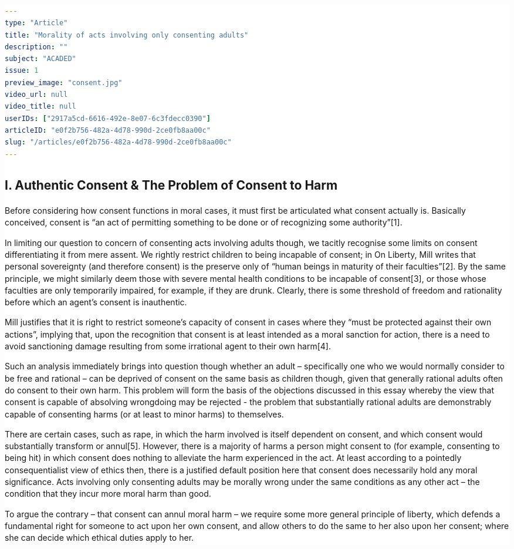 ```yaml
---
type: "Article"
title: "Morality of acts involving only consenting adults"
description: ""
subject: "ACADED"
issue: 1
preview_image: "consent.jpg"
video_url: null
video_title: null
userIDs: ["2917a5cd-6616-492e-8e07-6c3fdecc0390"]
articleID: "e0f2b756-482a-4d78-990d-2ce0fb8aa00c"
slug: "/articles/e0f2b756-482a-4d78-990d-2ce0fb8aa00c"
---
```


## I. Authentic Consent & The Problem of Consent to Harm
Before considering how consent functions in moral cases, it must first be articulated what consent actually is. Basically conceived, consent is “an act of permitting something to be done or of recognizing some authority”[1].

In limiting our question to concern of consenting acts involving adults though, we tacitly recognise some limits on consent differentiating it from mere assent. We rightly restrict children to being incapable of consent; in On Liberty, Mill writes that personal sovereignty (and therefore consent) is the preserve only of “human beings in maturity of their faculties”[2]. By the same principle, we might similarly deem those with severe mental health conditions to be incapable of consent[3], or those whose faculties are only temporarily impaired, for example, if they are drunk. Clearly, there is some threshold of freedom and rationality before which an agent’s consent is inauthentic.

Mill justifies that it is right to restrict someone’s capacity of consent in cases where they “must be protected against their own actions”, implying that, upon the recognition that consent is at least intended as a moral sanction for action, there is a need to avoid sanctioning damage resulting from some irrational agent to their own harm[4].

Such an analysis immediately brings into question though whether an adult – specifically one who we would normally consider to be free and rational – can be deprived of consent on the same basis as children though, given that generally rational adults often do consent to their own harm. This problem will form the basis of the objections discussed in this essay whereby the view that consent is capable of absolving wrongdoing may be rejected - the problem that substantially rational adults are demonstrably capable of consenting harms (or at least to minor harms) to themselves.

There are certain cases, such as rape, in which the harm involved is itself dependent on consent, and which consent would substantially transform or annul[5]. However, there is a majority of harms a person might consent to (for example, consenting to being hit) in which consent does nothing to alleviate the harm experienced in the act. At least according to a pointedly consequentialist view of ethics then, there is a justified default position here that consent does necessarily hold any moral significance. Acts involving only consenting adults may be morally wrong under the same conditions as any other act – the condition that they incur more moral harm than good.

To argue the contrary – that consent can annul moral harm – we require some more general principle of liberty, which defends a fundamental right for someone to act upon her own consent, and allow others to do the same to her also upon her consent; where she can decide which ethical duties apply to her. 
